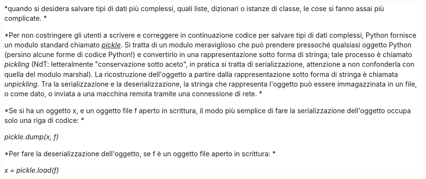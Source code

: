 *quando si desidera salvare tipi di dati più complessi, quali liste,
dizionari o istanze di classe, le cose si fanno assai più complicate. *

*Per non costringere gli utenti a scrivere e correggere in continuazione
codice per salvare tipi di dati complessi, Python fornisce un modulo
standard chiamato
*[*pickle*](http://docs.python.it/html/lib/module-pickle.html)*. Si
tratta di un modulo meraviglioso che può prendere pressoché qualsiasi
oggetto Python (persino alcune forme di codice Python!) e convertirlo in
una rappresentazione sotto forma di stringa; tale processo è chiamato
*pickling* (NdT: letteralmente "conservazione sotto aceto", in pratica
si tratta di serializzazione, attenzione a non confonderla con quella
del modulo marshal). La ricostruzione dell'oggetto a partire dalla
rappresentazione sotto forma di stringa è chiamata *unpickling*. Tra la
serializzazione e la deserializzazione, la stringa che rappresenta
l'oggetto può essere immagazzinata in un file, o come dato, o inviata a
una macchina remota tramite una connessione di rete. *

*Se si ha un oggetto x, e un oggetto file f aperto in scrittura, il modo
più semplice di fare la serializzazione dell'oggetto occupa solo una
riga di codice: *

*pickle.dump(x, f)*

*Per fare la deserializzazione dell'oggetto, se f è un oggetto file
aperto in scrittura: *

*x = pickle.load(f)*
